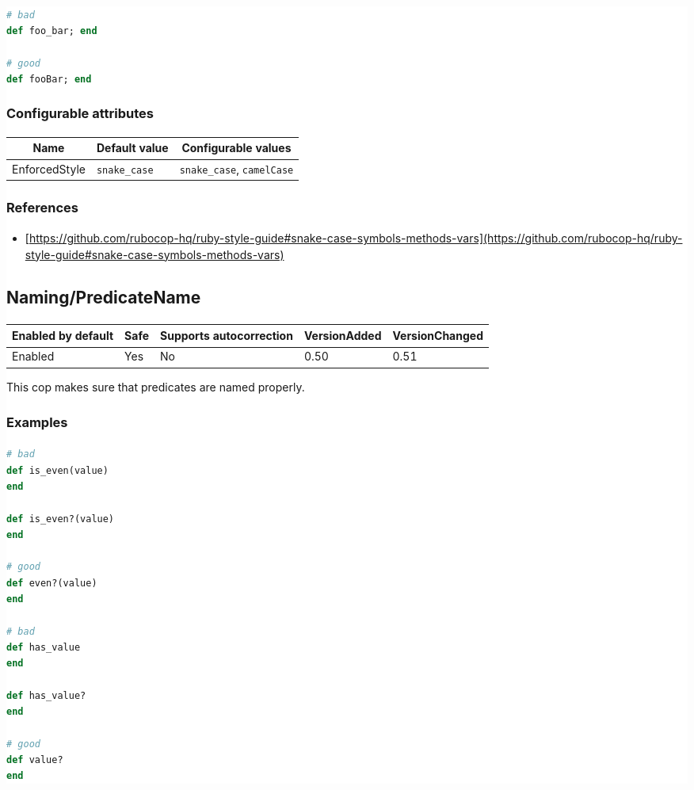 ```ruby
# bad
def foo_bar; end

# good
def fooBar; end
```

### Configurable attributes

Name | Default value | Configurable values
--- | --- | ---
EnforcedStyle | `snake_case` | `snake_case`, `camelCase`

### References

* [https://github.com/rubocop-hq/ruby-style-guide#snake-case-symbols-methods-vars](https://github.com/rubocop-hq/ruby-style-guide#snake-case-symbols-methods-vars)

## Naming/PredicateName

Enabled by default | Safe | Supports autocorrection | VersionAdded | VersionChanged
--- | --- | --- | --- | ---
Enabled | Yes | No | 0.50 | 0.51

This cop makes sure that predicates are named properly.

### Examples

```ruby
# bad
def is_even(value)
end

def is_even?(value)
end

# good
def even?(value)
end

# bad
def has_value
end

def has_value?
end

# good
def value?
end
```
